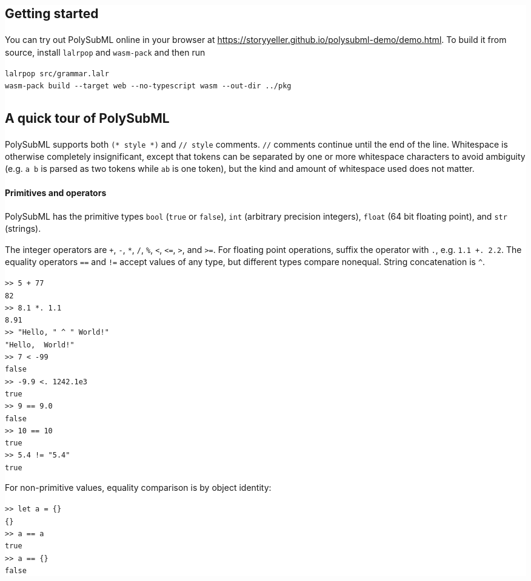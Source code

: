 ## Getting started

You can try out PolySubML online in your browser at https://storyyeller.github.io/polysubml-demo/demo.html. To build it from source, install `lalrpop` and `wasm-pack` and then run

```
lalrpop src/grammar.lalr
wasm-pack build --target web --no-typescript wasm --out-dir ../pkg
```

## A quick tour of PolySubML

PolySubML supports both `(* style *)` and `// style` comments. `//` comments continue until the end of the line. Whitespace is otherwise completely insignificant, except that tokens can be separated by one or more whitespace characters to avoid ambiguity (e.g. `a b` is parsed as two tokens while `ab` is one token), but the kind and amount of whitespace used does not matter.

#### Primitives and operators

PolySubML has the primitive types `bool` (`true` or `false`), `int` (arbitrary precision integers), `float` (64 bit floating point), and `str` (strings).

The integer operators are `+`, `-`, `*`, `/`, `%`, `<`, `<=`, `>`, and `>=`. For floating point operations, suffix the operator with `.`, e.g. `1.1 +. 2.2`. The equality operators `==` and `!=` accept values of any type, but different types compare nonequal. String concatenation is `^`.

```
>> 5 + 77
82
>> 8.1 *. 1.1
8.91
>> "Hello, " ^ " World!"
"Hello,  World!"
>> 7 < -99
false
>> -9.9 <. 1242.1e3
true
>> 9 == 9.0
false
>> 10 == 10
true
>> 5.4 != "5.4"
true
```

For non-primitive values, equality comparison is by object identity:

```
>> let a = {}
{}
>> a == a
true
>> a == {}
false
```
